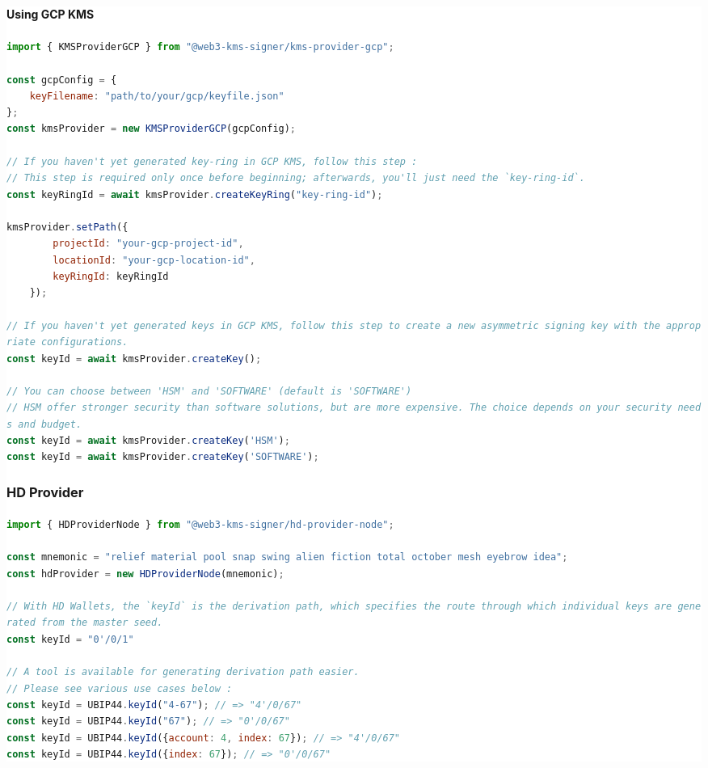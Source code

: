 ```javascript
```

#### Using GCP KMS

```javascript
import { KMSProviderGCP } from "@web3-kms-signer/kms-provider-gcp";

const gcpConfig = {
    keyFilename: "path/to/your/gcp/keyfile.json"
};
const kmsProvider = new KMSProviderGCP(gcpConfig);

// If you haven't yet generated key-ring in GCP KMS, follow this step :
// This step is required only once before beginning; afterwards, you'll just need the `key-ring-id`.
const keyRingId = await kmsProvider.createKeyRing("key-ring-id");

kmsProvider.setPath({
        projectId: "your-gcp-project-id",
        locationId: "your-gcp-location-id",
        keyRingId: keyRingId
    });

// If you haven't yet generated keys in GCP KMS, follow this step to create a new asymmetric signing key with the appropriate configurations.
const keyId = await kmsProvider.createKey();

// You can choose between 'HSM' and 'SOFTWARE' (default is 'SOFTWARE')
// HSM offer stronger security than software solutions, but are more expensive. The choice depends on your security needs and budget.
const keyId = await kmsProvider.createKey('HSM');
const keyId = await kmsProvider.createKey('SOFTWARE');
```

### HD Provider

```javascript
import { HDProviderNode } from "@web3-kms-signer/hd-provider-node";

const mnemonic = "relief material pool snap swing alien fiction total october mesh eyebrow idea";
const hdProvider = new HDProviderNode(mnemonic);

// With HD Wallets, the `keyId` is the derivation path, which specifies the route through which individual keys are generated from the master seed.
const keyId = "0'/0/1"

// A tool is available for generating derivation path easier.
// Please see various use cases below :
const keyId = UBIP44.keyId("4-67"); // => "4'/0/67"
const keyId = UBIP44.keyId("67"); // => "0'/0/67"
const keyId = UBIP44.keyId({account: 4, index: 67}); // => "4'/0/67"
const keyId = UBIP44.keyId({index: 67}); // => "0'/0/67"
```
